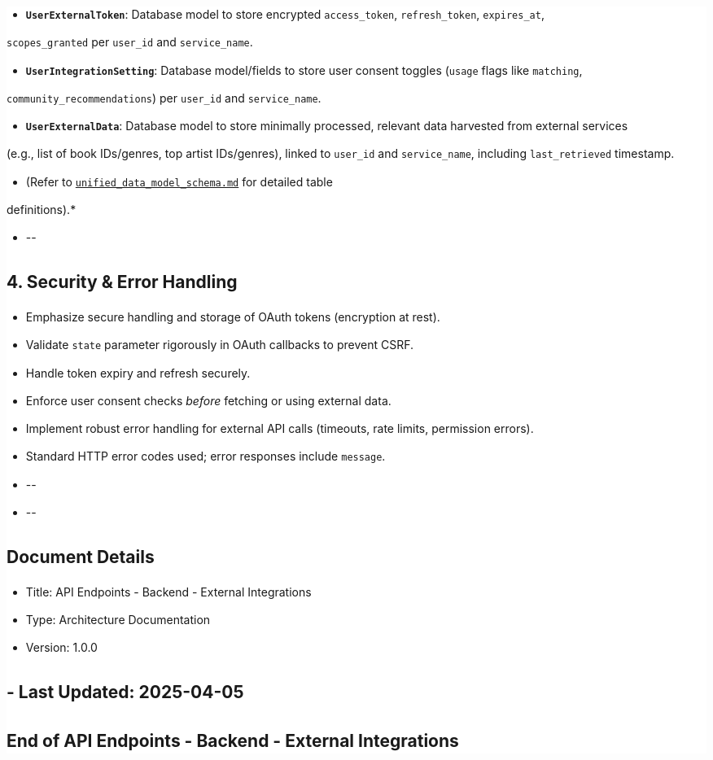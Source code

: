 *   **`UserExternalToken`**: Database model to store encrypted `access_token`, `refresh_token`, `expires_at`,

`scopes_granted` per `user_id` and `service_name`.

*   **`UserIntegrationSetting`**: Database model/fields to store user consent toggles (`usage` flags like `matching`,

`community_recommendations`) per `user_id` and `service_name`.

*   **`UserExternalData`**: Database model to store minimally processed, relevant data harvested from external services

(e.g., list of book IDs/genres, top artist IDs/genres), linked to `user_id` and `service_name`, including
`last_retrieved` timestamp.

* (Refer to [`unified_data_model_schema.md`](../../architecture/database/unified_data_model_schema.md) for detailed table

definitions).*

* --

## 4. Security & Error Handling

*   Emphasize secure handling and storage of OAuth tokens (encryption at rest).
*   Validate `state` parameter rigorously in OAuth callbacks to prevent CSRF.
*   Handle token expiry and refresh securely.
*   Enforce user consent checks *before* fetching or using external data.
*   Implement robust error handling for external API calls (timeouts, rate limits, permission errors).
*   Standard HTTP error codes used; error responses include `message`.

* --

* --

## Document Details

* Title: API Endpoints - Backend - External Integrations

* Type: Architecture Documentation

* Version: 1.0.0

## - Last Updated: 2025-04-05

## End of API Endpoints - Backend - External Integrations
